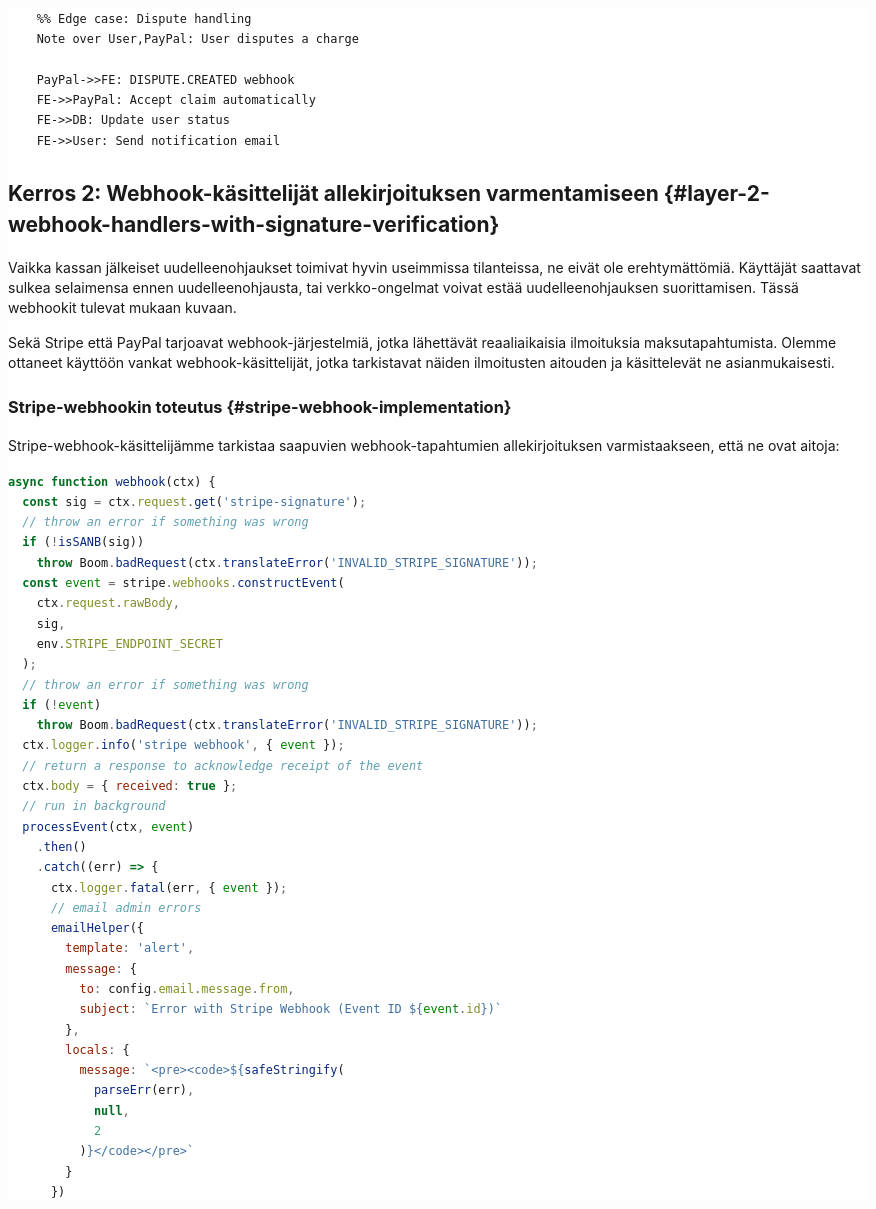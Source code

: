 ```mermaid
    %% Edge case: Dispute handling
    Note over User,PayPal: User disputes a charge

    PayPal->>FE: DISPUTE.CREATED webhook
    FE->>PayPal: Accept claim automatically
    FE->>DB: Update user status
    FE->>User: Send notification email
```

## Kerros 2: Webhook-käsittelijät allekirjoituksen varmentamiseen {#layer-2-webhook-handlers-with-signature-verification}

Vaikka kassan jälkeiset uudelleenohjaukset toimivat hyvin useimmissa tilanteissa, ne eivät ole erehtymättömiä. Käyttäjät saattavat sulkea selaimensa ennen uudelleenohjausta, tai verkko-ongelmat voivat estää uudelleenohjauksen suorittamisen. Tässä webhookit tulevat mukaan kuvaan.

Sekä Stripe että PayPal tarjoavat webhook-järjestelmiä, jotka lähettävät reaaliaikaisia ilmoituksia maksutapahtumista. Olemme ottaneet käyttöön vankat webhook-käsittelijät, jotka tarkistavat näiden ilmoitusten aitouden ja käsittelevät ne asianmukaisesti.

### Stripe-webhookin toteutus {#stripe-webhook-implementation}

Stripe-webhook-käsittelijämme tarkistaa saapuvien webhook-tapahtumien allekirjoituksen varmistaakseen, että ne ovat aitoja:

```javascript
async function webhook(ctx) {
  const sig = ctx.request.get('stripe-signature');
  // throw an error if something was wrong
  if (!isSANB(sig))
    throw Boom.badRequest(ctx.translateError('INVALID_STRIPE_SIGNATURE'));
  const event = stripe.webhooks.constructEvent(
    ctx.request.rawBody,
    sig,
    env.STRIPE_ENDPOINT_SECRET
  );
  // throw an error if something was wrong
  if (!event)
    throw Boom.badRequest(ctx.translateError('INVALID_STRIPE_SIGNATURE'));
  ctx.logger.info('stripe webhook', { event });
  // return a response to acknowledge receipt of the event
  ctx.body = { received: true };
  // run in background
  processEvent(ctx, event)
    .then()
    .catch((err) => {
      ctx.logger.fatal(err, { event });
      // email admin errors
      emailHelper({
        template: 'alert',
        message: {
          to: config.email.message.from,
          subject: `Error with Stripe Webhook (Event ID ${event.id})`
        },
        locals: {
          message: `<pre><code>${safeStringify(
            parseErr(err),
            null,
            2
          )}</code></pre>`
        }
      })
```